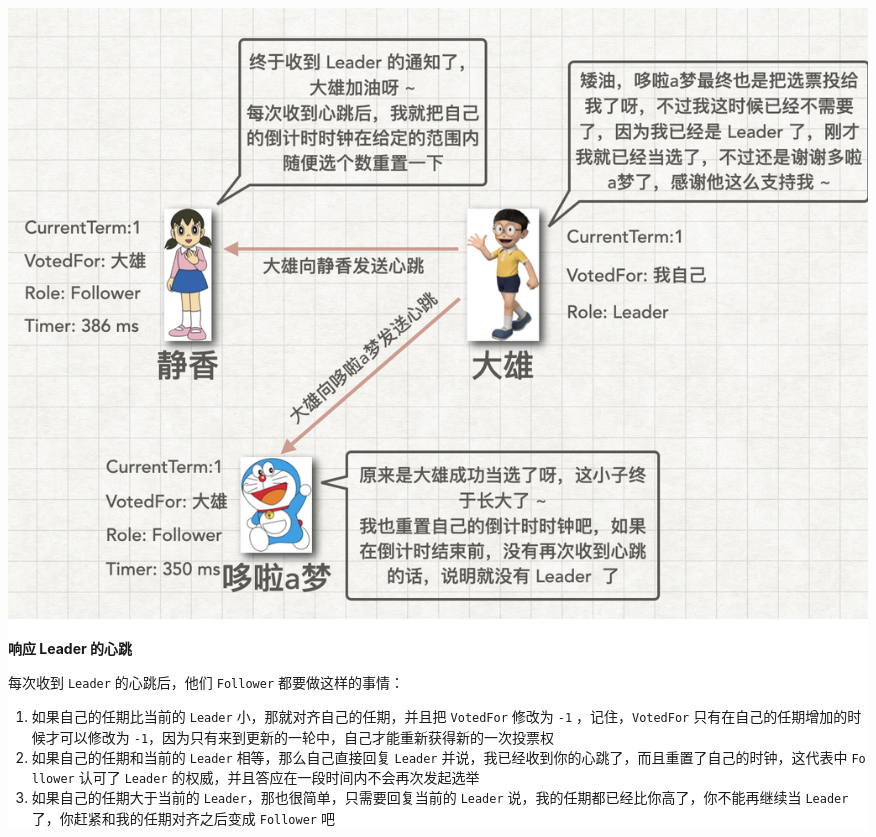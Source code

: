 ![](./content.assets/image-20240524092308277.png)



**响应 Leader 的心跳**

每次收到 `Leader` 的心跳后，他们 `Follower` 都要做这样的事情：

1. 如果自己的任期比当前的 `Leader` 小，那就对齐自己的任期，并且把 `VotedFor` 修改为 `-1` ，记住，`VotedFor` 只有在自己的任期增加的时候才可以修改为 `-1`，因为只有来到更新的一轮中，自己才能重新获得新的一次投票权
2. 如果自己的任期和当前的 `Leader` 相等，那么自己直接回复 `Leader` 并说，我已经收到你的心跳了，而且重置了自己的时钟，这代表中 `Follower` 认可了 `Leader` 的权威，并且答应在一段时间内不会再次发起选举
3. 如果自己的任期大于当前的 `Leader`，那也很简单，只需要回复当前的 `Leader` 说，我的任期都已经比你高了，你不能再继续当 `Leader` 了，你赶紧和我的任期对齐之后变成 `Follower` 吧
